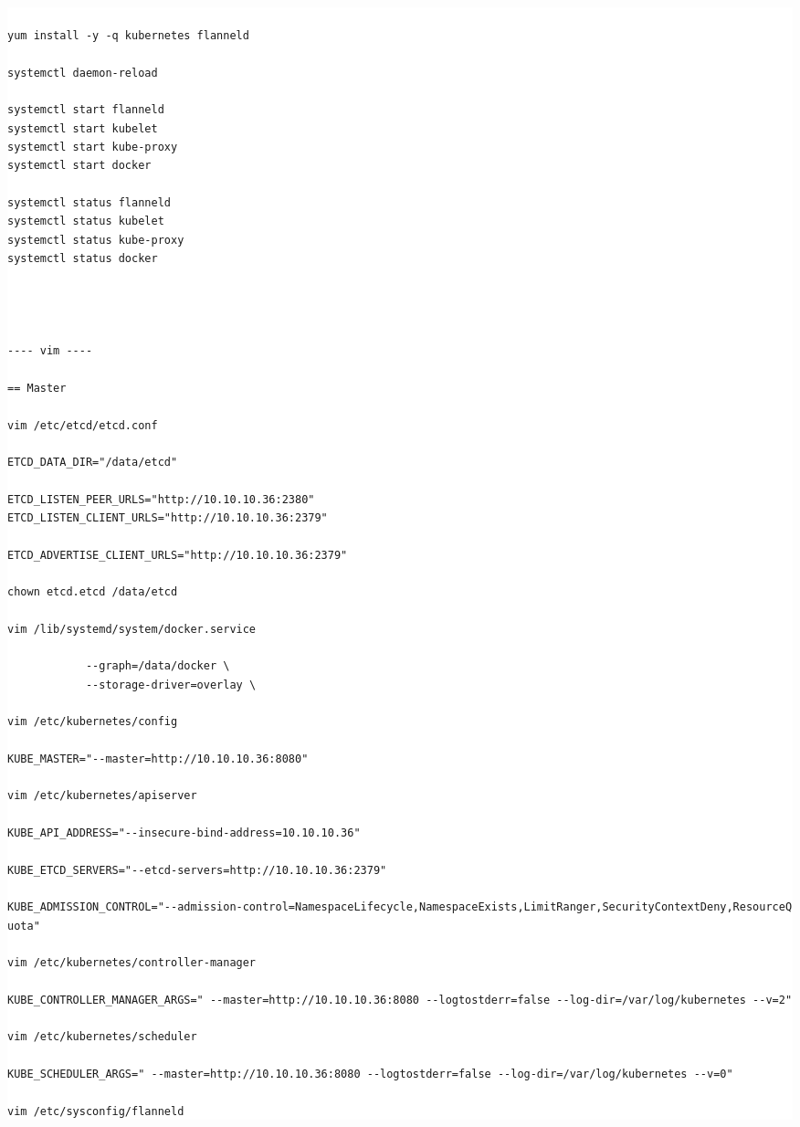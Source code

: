 ~~~~~~~~~~~~~~~~~~~~~~~~~~~~~~ etcd/kubernetes(master,node) ~~~~~~~~~~~~~~~~~~~~~~~~~~~~~~

yum install -y -q kubernetes flanneld

systemctl daemon-reload

systemctl start flanneld
systemctl start kubelet
systemctl start kube-proxy
systemctl start docker

systemctl status flanneld
systemctl status kubelet
systemctl status kube-proxy
systemctl status docker




---- vim ----

== Master

vim /etc/etcd/etcd.conf

ETCD_DATA_DIR="/data/etcd"

ETCD_LISTEN_PEER_URLS="http://10.10.10.36:2380"
ETCD_LISTEN_CLIENT_URLS="http://10.10.10.36:2379"

ETCD_ADVERTISE_CLIENT_URLS="http://10.10.10.36:2379"

chown etcd.etcd /data/etcd

vim /lib/systemd/system/docker.service

            --graph=/data/docker \
            --storage-driver=overlay \

vim /etc/kubernetes/config

KUBE_MASTER="--master=http://10.10.10.36:8080"

vim /etc/kubernetes/apiserver

KUBE_API_ADDRESS="--insecure-bind-address=10.10.10.36"

KUBE_ETCD_SERVERS="--etcd-servers=http://10.10.10.36:2379"

KUBE_ADMISSION_CONTROL="--admission-control=NamespaceLifecycle,NamespaceExists,LimitRanger,SecurityContextDeny,ResourceQuota"

vim /etc/kubernetes/controller-manager

KUBE_CONTROLLER_MANAGER_ARGS=" --master=http://10.10.10.36:8080 --logtostderr=false --log-dir=/var/log/kubernetes --v=2"

vim /etc/kubernetes/scheduler

KUBE_SCHEDULER_ARGS=" --master=http://10.10.10.36:8080 --logtostderr=false --log-dir=/var/log/kubernetes --v=0"

vim /etc/sysconfig/flanneld

~~~~~~~~~~~~~~~~~~~~~~~~~~~~~~